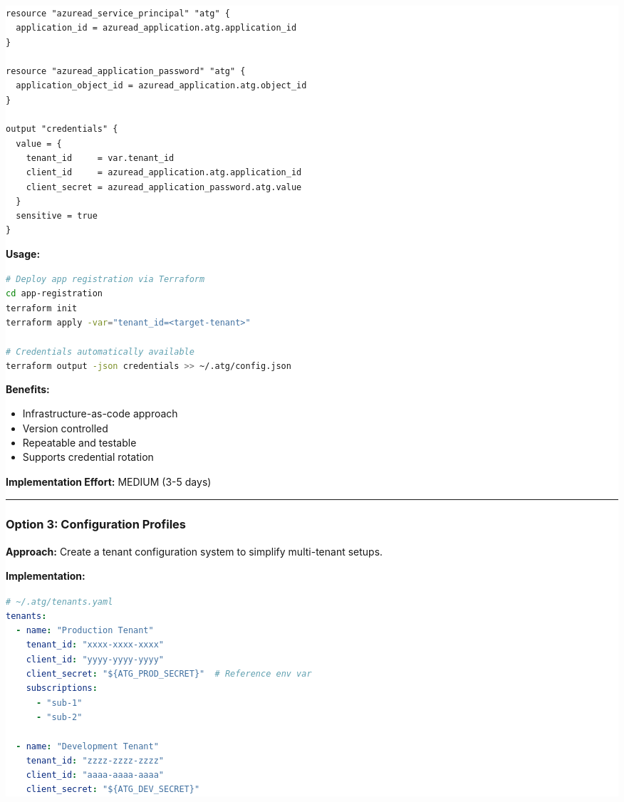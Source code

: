 ```hcl
resource "azuread_service_principal" "atg" {
  application_id = azuread_application.atg.application_id
}

resource "azuread_application_password" "atg" {
  application_object_id = azuread_application.atg.object_id
}

output "credentials" {
  value = {
    tenant_id     = var.tenant_id
    client_id     = azuread_application.atg.application_id
    client_secret = azuread_application_password.atg.value
  }
  sensitive = true
}
```

**Usage:**
```bash
# Deploy app registration via Terraform
cd app-registration
terraform init
terraform apply -var="tenant_id=<target-tenant>"

# Credentials automatically available
terraform output -json credentials >> ~/.atg/config.json
```

**Benefits:**
- Infrastructure-as-code approach
- Version controlled
- Repeatable and testable
- Supports credential rotation

**Implementation Effort:** MEDIUM (3-5 days)

---

### Option 3: Configuration Profiles

**Approach:** Create a tenant configuration system to simplify multi-tenant setups.

**Implementation:**
```yaml
# ~/.atg/tenants.yaml
tenants:
  - name: "Production Tenant"
    tenant_id: "xxxx-xxxx-xxxx"
    client_id: "yyyy-yyyy-yyyy"
    client_secret: "${ATG_PROD_SECRET}"  # Reference env var
    subscriptions:
      - "sub-1"
      - "sub-2"

  - name: "Development Tenant"
    tenant_id: "zzzz-zzzz-zzzz"
    client_id: "aaaa-aaaa-aaaa"
    client_secret: "${ATG_DEV_SECRET}"
```
